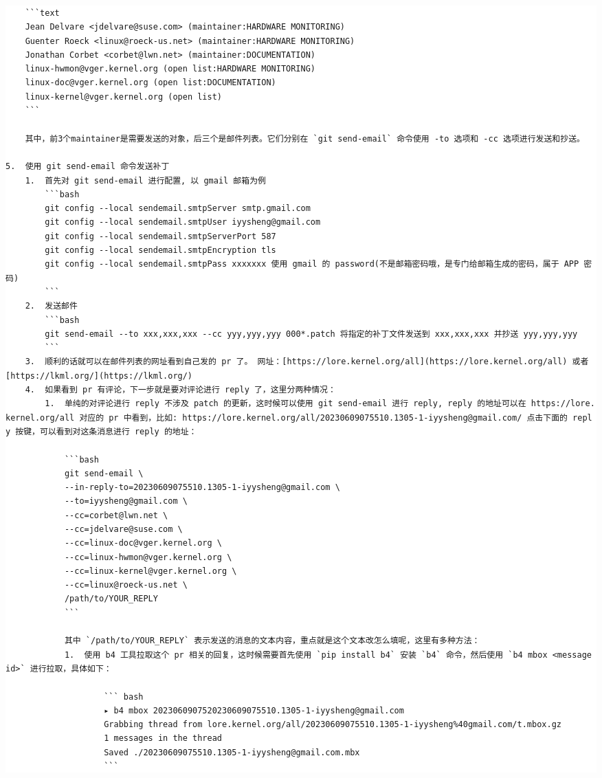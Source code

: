         ```text
        Jean Delvare <jdelvare@suse.com> (maintainer:HARDWARE MONITORING)
        Guenter Roeck <linux@roeck-us.net> (maintainer:HARDWARE MONITORING)
        Jonathan Corbet <corbet@lwn.net> (maintainer:DOCUMENTATION)
        linux-hwmon@vger.kernel.org (open list:HARDWARE MONITORING)
        linux-doc@vger.kernel.org (open list:DOCUMENTATION)
        linux-kernel@vger.kernel.org (open list)
        ```

        其中，前3个maintainer是需要发送的对象，后三个是邮件列表。它们分别在 `git send-email` 命令使用 -to 选项和 -cc 选项进行发送和抄送。

    5.  使用 git send-email 命令发送补丁
        1.  首先对 git send-email 进行配置, 以 gmail 邮箱为例
            ```bash
            git config --local sendemail.smtpServer smtp.gmail.com
            git config --local sendemail.smtpUser iyysheng@gmail.com
            git config --local sendemail.smtpServerPort 587
            git config --local sendemail.smtpEncryption tls
            git config --local sendemail.smtpPass xxxxxxx 使用 gmail 的 password(不是邮箱密码哦，是专门给邮箱生成的密码，属于 APP 密码)
            ```
        2.  发送邮件
            ```bash
            git send-email --to xxx,xxx,xxx --cc yyy,yyy,yyy 000*.patch 将指定的补丁文件发送到 xxx,xxx,xxx 并抄送 yyy,yyy,yyy
            ```
        3.  顺利的话就可以在邮件列表的网址看到自己发的 pr 了。 网址：[https://lore.kernel.org/all](https://lore.kernel.org/all) 或者 [https://lkml.org/](https://lkml.org/)
        4.  如果看到 pr 有评论，下一步就是要对评论进行 reply 了，这里分两种情况：
            1.  单纯的对评论进行 reply 不涉及 patch 的更新，这时候可以使用 git send-email 进行 reply, reply 的地址可以在 https://lore.kernel.org/all 对应的 pr 中看到，比如: https://lore.kernel.org/all/20230609075510.1305-1-iyysheng@gmail.com/ 点击下面的 reply 按键，可以看到对这条消息进行 reply 的地址：

                ```bash
                git send-email \
                --in-reply-to=20230609075510.1305-1-iyysheng@gmail.com \
                --to=iyysheng@gmail.com \
                --cc=corbet@lwn.net \
                --cc=jdelvare@suse.com \
                --cc=linux-doc@vger.kernel.org \
                --cc=linux-hwmon@vger.kernel.org \
                --cc=linux-kernel@vger.kernel.org \
                --cc=linux@roeck-us.net \
                /path/to/YOUR_REPLY
                ```

                其中 `/path/to/YOUR_REPLY` 表示发送的消息的文本内容，重点就是这个文本改怎么填呢，这里有多种方法：
                1.  使用 b4 工具拉取这个 pr 相关的回复，这时候需要首先使用 `pip install b4` 安装 `b4` 命令，然后使用 `b4 mbox <message id>` 进行拉取，具体如下：

                        ``` bash
                        ▸ b4 mbox 2023060907520230609075510.1305-1-iyysheng@gmail.com
                        Grabbing thread from lore.kernel.org/all/20230609075510.1305-1-iyysheng%40gmail.com/t.mbox.gz
                        1 messages in the thread
                        Saved ./20230609075510.1305-1-iyysheng@gmail.com.mbx
                        ```
